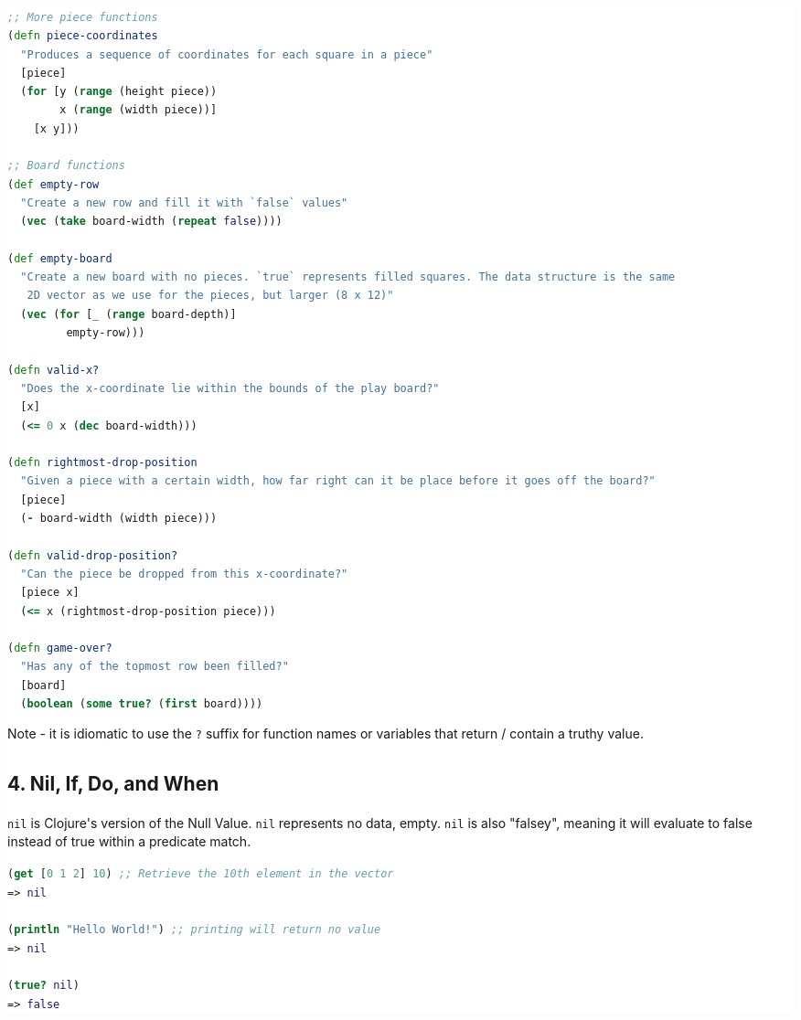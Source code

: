 ```clojure
;; More piece functions
(defn piece-coordinates
  "Produces a sequence of coordinates for each square in a piece"
  [piece]
  (for [y (range (height piece))
        x (range (width piece))]
    [x y]))

;; Board functions
(def empty-row
  "Create a new row and fill it with `false` values"
  (vec (take board-width (repeat false))))

(def empty-board
  "Create a new board with no pieces. `true` represents filled squares. The data structure is the same 
   2D vector as we use for the pieces, but larger (8 x 12)"
  (vec (for [_ (range board-depth)]
         empty-row)))

(defn valid-x?
  "Does the x-coordinate lie within the bounds of the play board?"
  [x]
  (<= 0 x (dec board-width)))

(defn rightmost-drop-position
  "Given a piece with a certain width, how far right can it be place before it goes off the board?"
  [piece]
  (- board-width (width piece)))

(defn valid-drop-position?
  "Can the piece be dropped from this x-coordinate?"
  [piece x]
  (<= x (rightmost-drop-position piece)))

(defn game-over?
  "Has any of the topmost row been filled?"
  [board]
  (boolean (some true? (first board))))
```

Note - it is idiomatic to use the `?` suffix for function names or variables that return / contain a truthy value.

## 4. Nil, If, Do, and When
`nil` is Clojure's version of the Null Value. `nil` represents no data, empty. `nil` is also "falsey", meaning it
will evaluate to false instead of true within a predicate match.

```clojure
(get [0 1 2] 10) ;; Retrieve the 10th element in the vector
=> nil

(println "Hello World!") ;; printing will return no value
=> nil

(true? nil)
=> false
```

